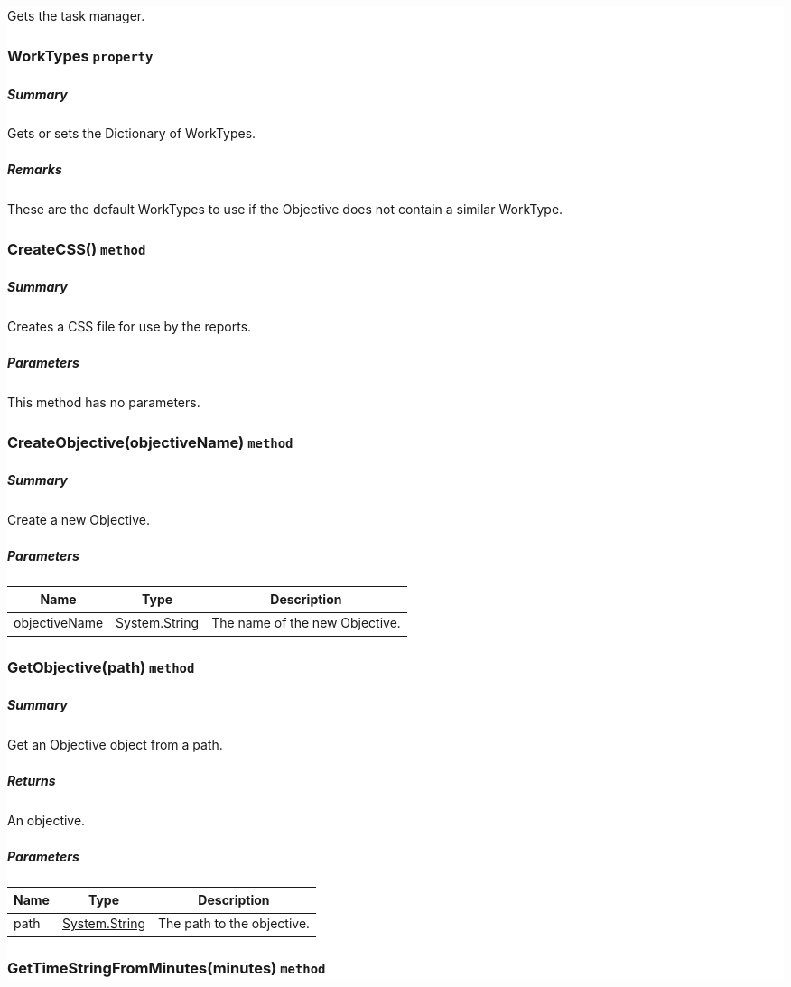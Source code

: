 Gets the task manager.

<a name='P-OutlookObjectives-InTouch-WorkTypes'></a>
### WorkTypes `property`

##### Summary

Gets or sets the Dictionary of WorkTypes.

##### Remarks

These are the default WorkTypes to use if the Objective does not contain a similar WorkType.

<a name='M-OutlookObjectives-InTouch-CreateCSS'></a>
### CreateCSS() `method`

##### Summary

Creates a CSS file for use by the reports.

##### Parameters

This method has no parameters.

<a name='M-OutlookObjectives-InTouch-CreateObjective-System-String-'></a>
### CreateObjective(objectiveName) `method`

##### Summary

Create a new Objective.

##### Parameters

| Name | Type | Description |
| ---- | ---- | ----------- |
| objectiveName | [System.String](http://msdn.microsoft.com/query/dev14.query?appId=Dev14IDEF1&l=EN-US&k=k:System.String 'System.String') | The name of the new Objective. |

<a name='M-OutlookObjectives-InTouch-GetObjective-System-String-'></a>
### GetObjective(path) `method`

##### Summary

Get an Objective object from a path.

##### Returns

An objective.

##### Parameters

| Name | Type | Description |
| ---- | ---- | ----------- |
| path | [System.String](http://msdn.microsoft.com/query/dev14.query?appId=Dev14IDEF1&l=EN-US&k=k:System.String 'System.String') | The path to the objective. |

<a name='M-OutlookObjectives-InTouch-GetTimeStringFromMinutes-System-Int32-'></a>
### GetTimeStringFromMinutes(minutes) `method`

